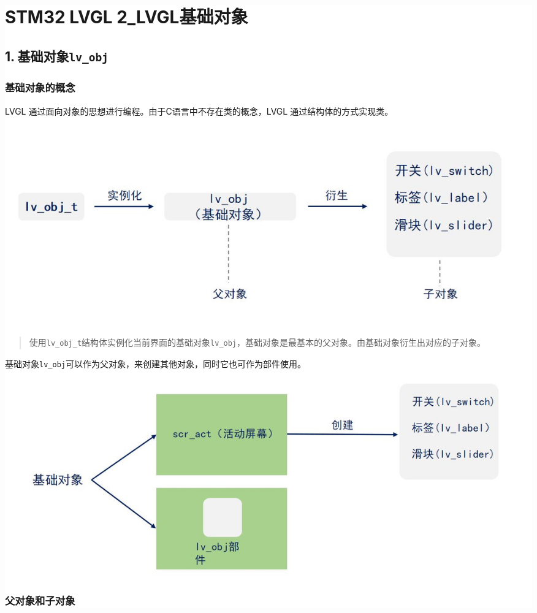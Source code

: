 # STM32 LVGL 2_LVGL基础对象

## 1. 基础对象`lv_obj`

### 基础对象的概念

LVGL 通过面向对象的思想进行编程。由于C语言中不存在类的概念，LVGL 通过结构体的方式实现类。

![NULL](picture_1.jpg)

> 使用`lv_obj_t`结构体实例化当前界面的基础对象`lv_obj`，基础对象是最基本的父对象。由基础对象衍生出对应的子对象。

基础对象`lv_obj`可以作为父对象，来创建其他对象，同时它也可作为部件使用。

![NULL](picture_2.jpg)

### 父对象和子对象
